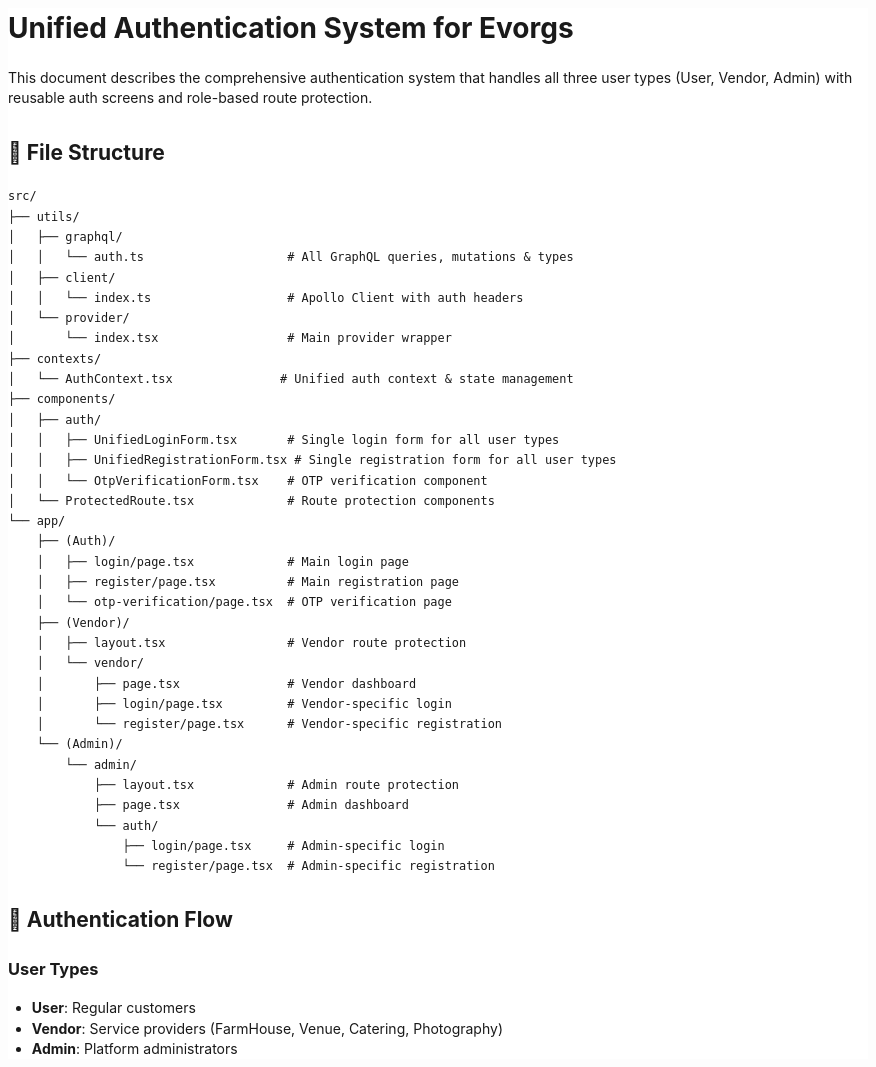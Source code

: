 # Unified Authentication System for Evorgs

This document describes the comprehensive authentication system that handles all three user types (User, Vendor, Admin) with reusable auth screens and role-based route protection.

## 📁 File Structure

```
src/
├── utils/
│   ├── graphql/
│   │   └── auth.ts                    # All GraphQL queries, mutations & types
│   ├── client/
│   │   └── index.ts                   # Apollo Client with auth headers
│   └── provider/
│       └── index.tsx                  # Main provider wrapper
├── contexts/
│   └── AuthContext.tsx               # Unified auth context & state management
├── components/
│   ├── auth/
│   │   ├── UnifiedLoginForm.tsx       # Single login form for all user types
│   │   ├── UnifiedRegistrationForm.tsx # Single registration form for all user types
│   │   └── OtpVerificationForm.tsx    # OTP verification component
│   └── ProtectedRoute.tsx             # Route protection components
└── app/
    ├── (Auth)/
    │   ├── login/page.tsx             # Main login page
    │   ├── register/page.tsx          # Main registration page
    │   └── otp-verification/page.tsx  # OTP verification page
    ├── (Vendor)/
    │   ├── layout.tsx                 # Vendor route protection
    │   └── vendor/
    │       ├── page.tsx               # Vendor dashboard
    │       ├── login/page.tsx         # Vendor-specific login
    │       └── register/page.tsx      # Vendor-specific registration
    └── (Admin)/
        └── admin/
            ├── layout.tsx             # Admin route protection
            ├── page.tsx               # Admin dashboard
            └── auth/
                ├── login/page.tsx     # Admin-specific login
                └── register/page.tsx  # Admin-specific registration
```

## 🔐 Authentication Flow

### User Types
- **User**: Regular customers
- **Vendor**: Service providers (FarmHouse, Venue, Catering, Photography)
- **Admin**: Platform administrators
